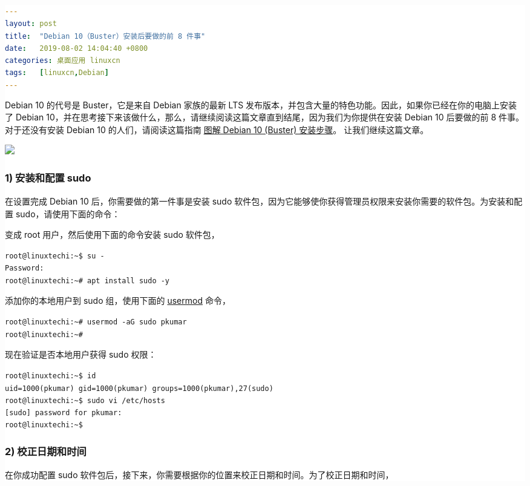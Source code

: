```yaml
---
layout: post
title:	"Debian 10（Buster）安装后要做的前 8 件事"
date:	2019-08-02 14:04:40 +0800 
categories:	桌面应用 linuxcn 
tags:	[linuxcn,Debian]
---
```



Debian 10 的代号是 Buster，它是来自 Debian 家族的最新 LTS 发布版本，并包含大量的特色功能。因此，如果你已经在你的电脑上安装了 Debian 10，并在思考接下来该做什么，那么，请继续阅读这篇文章直到结尾，因为我们为你提供在安装 Debian 10 后要做的前 8 件事。对于还没有安装 Debian 10 的人们，请阅读这篇指南 [图解 Debian 10 (Buster) 安装步骤](/article-11083-1.html)。 让我们继续这篇文章。


![](/Asserts/Images/album/201908/02/140443ytv7rnq5nt5txvz7.jpg)


### 1) 安装和配置 sudo


在设置完成 Debian 10 后，你需要做的第一件事是安装 sudo 软件包，因为它能够使你获得管理员权限来安装你需要的软件包。为安装和配置 sudo，请使用下面的命令：


变成 root 用户，然后使用下面的命令安装 sudo 软件包，



```
root@linuxtechi:~$ su -
Password:
root@linuxtechi:~# apt install sudo -y
```

添加你的本地用户到 sudo 组，使用下面的 [usermod](https://www.linuxtechi.com/linux-commands-to-manage-local-accounts/) 命令，



```
root@linuxtechi:~# usermod -aG sudo pkumar
root@linuxtechi:~#
```

现在验证是否本地用户获得 sudo 权限：



```
root@linuxtechi:~$ id
uid=1000(pkumar) gid=1000(pkumar) groups=1000(pkumar),27(sudo)
root@linuxtechi:~$ sudo vi /etc/hosts
[sudo] password for pkumar:
root@linuxtechi:~$
```

### 2) 校正日期和时间


在你成功配置 sudo 软件包后，接下来，你需要根据你的位置来校正日期和时间。为了校正日期和时间，
